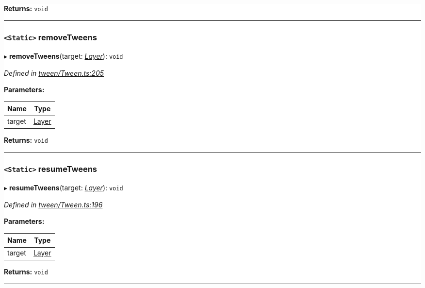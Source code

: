 **Returns:** `void`

___
<a id="removetweens"></a>

### `<Static>` removeTweens

▸ **removeTweens**(target: *[Layer](layer.md)*): `void`

*Defined in [tween/Tween.ts:205](https://github.com/Lanfei/playable.js/blob/877c13c/src/tween/Tween.ts#L205)*

**Parameters:**

| Name | Type |
| ------ | ------ |
| target | [Layer](layer.md) |

**Returns:** `void`

___
<a id="resumetweens"></a>

### `<Static>` resumeTweens

▸ **resumeTweens**(target: *[Layer](layer.md)*): `void`

*Defined in [tween/Tween.ts:196](https://github.com/Lanfei/playable.js/blob/877c13c/src/tween/Tween.ts#L196)*

**Parameters:**

| Name | Type |
| ------ | ------ |
| target | [Layer](layer.md) |

**Returns:** `void`

___

